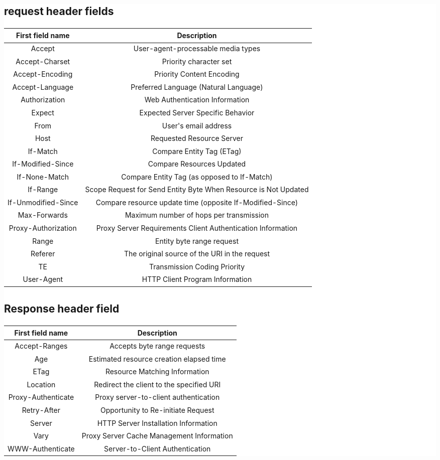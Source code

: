 ## request header fields

| First field name | Description |
| :--: | :--: |
| Accept | User-agent-processable media types |
| Accept-Charset | Priority character set |
| Accept-Encoding | Priority Content Encoding |
| Accept-Language | Preferred Language (Natural Language) |
| Authorization | Web Authentication Information |
| Expect | Expected Server Specific Behavior |
| From | User's email address |
| Host | Requested Resource Server |
| If-Match | Compare Entity Tag (ETag) |
| If-Modified-Since | Compare Resources Updated |
| If-None-Match | Compare Entity Tag (as opposed to If-Match) |
| If-Range | Scope Request for Send Entity Byte When Resource is Not Updated |
| If-Unmodified-Since | Compare resource update time (opposite If-Modified-Since) |
Max-Forwards | Maximum number of hops per transmission |
Proxy-Authorization | Proxy Server Requirements Client Authentication Information |
Range | Entity byte range request |
Referer | The original source of the URI in the request |
| TE | Transmission Coding Priority |
User-Agent | HTTP Client Program Information |

## Response header field

| First field name | Description |
| :--: | :--: |
Accept-Ranges | Accepts byte range requests |
| Age | Estimated resource creation elapsed time |
| ETag | Resource Matching Information |
| Location | Redirect the client to the specified URI |
Proxy-Authenticate | Proxy server-to-client authentication |
| Retry-After | Opportunity to Re-initiate Request |
Server | HTTP Server Installation Information |
Vary | Proxy Server Cache Management Information |
WWW-Authenticate | Server-to-Client Authentication |
